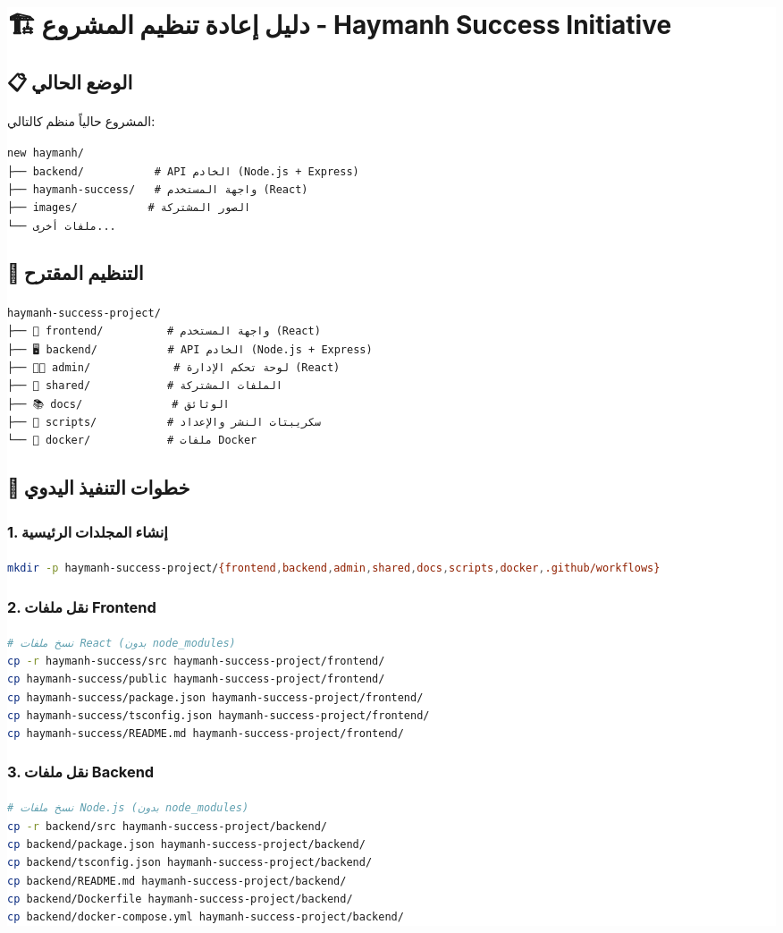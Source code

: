 # 🏗️ دليل إعادة تنظيم المشروع - Haymanh Success Initiative

## 📋 الوضع الحالي

المشروع حالياً منظم كالتالي:
```
new haymanh/
├── backend/           # API الخادم (Node.js + Express)
├── haymanh-success/   # واجهة المستخدم (React)
├── images/           # الصور المشتركة
└── ملفات أخرى...
```

## 🎯 التنظيم المقترح

```
haymanh-success-project/
├── 📱 frontend/          # واجهة المستخدم (React)
├── 🖥️ backend/           # API الخادم (Node.js + Express)  
├── 👨‍💼 admin/             # لوحة تحكم الإدارة (React)
├── 🔗 shared/            # الملفات المشتركة
├── 📚 docs/              # الوثائق
├── 🚀 scripts/           # سكريبتات النشر والإعداد
└── 🐳 docker/            # ملفات Docker
```

## 🚀 خطوات التنفيذ اليدوي

### 1. إنشاء المجلدات الرئيسية
```bash
mkdir -p haymanh-success-project/{frontend,backend,admin,shared,docs,scripts,docker,.github/workflows}
```

### 2. نقل ملفات Frontend
```bash
# نسخ ملفات React (بدون node_modules)
cp -r haymanh-success/src haymanh-success-project/frontend/
cp haymanh-success/public haymanh-success-project/frontend/
cp haymanh-success/package.json haymanh-success-project/frontend/
cp haymanh-success/tsconfig.json haymanh-success-project/frontend/
cp haymanh-success/README.md haymanh-success-project/frontend/
```

### 3. نقل ملفات Backend
```bash
# نسخ ملفات Node.js (بدون node_modules)
cp -r backend/src haymanh-success-project/backend/
cp backend/package.json haymanh-success-project/backend/
cp backend/tsconfig.json haymanh-success-project/backend/
cp backend/README.md haymanh-success-project/backend/
cp backend/Dockerfile haymanh-success-project/backend/
cp backend/docker-compose.yml haymanh-success-project/backend/
```
